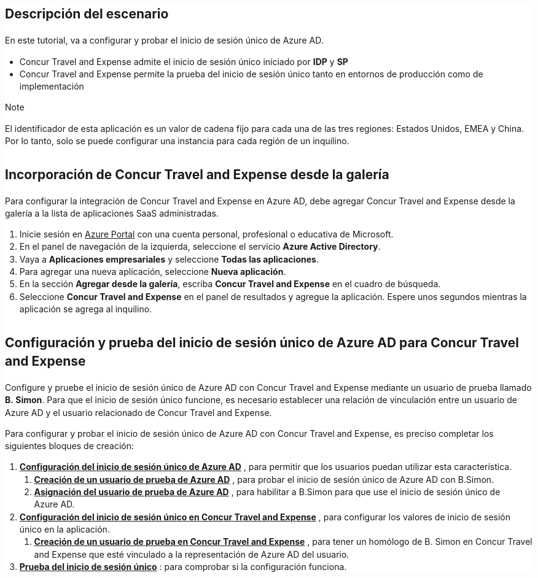 ## <a name="scenario-description"></a>Descripción del escenario

En este tutorial, va a configurar y probar el inicio de sesión único de Azure AD.

* Concur Travel and Expense admite el inicio de sesión único iniciado por **IDP** y **SP**
* Concur Travel and Expense permite la prueba del inicio de sesión único tanto en entornos de producción como de implementación 

> [!NOTE]
> El identificador de esta aplicación es un valor de cadena fijo para cada una de las tres regiones: Estados Unidos, EMEA y China. Por lo tanto, solo se puede configurar una instancia para cada región de un inquilino. 

## <a name="adding-concur-travel-and-expense-from-the-gallery"></a>Incorporación de Concur Travel and Expense desde la galería

Para configurar la integración de Concur Travel and Expense en Azure AD, debe agregar Concur Travel and Expense desde la galería a la lista de aplicaciones SaaS administradas.

1. Inicie sesión en [Azure Portal](https://portal.azure.com) con una cuenta personal, profesional o educativa de Microsoft.
1. En el panel de navegación de la izquierda, seleccione el servicio **Azure Active Directory**.
1. Vaya a **Aplicaciones empresariales** y seleccione **Todas las aplicaciones**.
1. Para agregar una nueva aplicación, seleccione **Nueva aplicación**.
1. En la sección **Agregar desde la galería**, escriba **Concur Travel and Expense** en el cuadro de búsqueda.
1. Seleccione **Concur Travel and Expense** en el panel de resultados y agregue la aplicación. Espere unos segundos mientras la aplicación se agrega al inquilino.

## <a name="configure-and-test-azure-ad-single-sign-on-for-concur-travel-and-expense"></a>Configuración y prueba del inicio de sesión único de Azure AD para Concur Travel and Expense

Configure y pruebe el inicio de sesión único de Azure AD con Concur Travel and Expense mediante un usuario de prueba llamado **B. Simon**. Para que el inicio de sesión único funcione, es necesario establecer una relación de vinculación entre un usuario de Azure AD y el usuario relacionado de Concur Travel and Expense.

Para configurar y probar el inicio de sesión único de Azure AD con Concur Travel and Expense, es preciso completar los siguientes bloques de creación:

1. **[Configuración del inicio de sesión único de Azure AD](#configure-azure-ad-sso)** , para permitir que los usuarios puedan utilizar esta característica.
    1. **[Creación de un usuario de prueba de Azure AD](#create-an-azure-ad-test-user)** , para probar el inicio de sesión único de Azure AD con B.Simon.
    1. **[Asignación del usuario de prueba de Azure AD](#assign-the-azure-ad-test-user)** , para habilitar a B.Simon para que use el inicio de sesión único de Azure AD.
1. **[Configuración del inicio de sesión único en Concur Travel and Expense](#configure-concur-travel-and-expense-sso)** , para configurar los valores de inicio de sesión único en la aplicación.
    1. **[Creación de un usuario de prueba en Concur Travel and Expense](#create-concur-travel-and-expense-test-user)** , para tener un homólogo de B. Simon en Concur Travel and Expense que esté vinculado a la representación de Azure AD del usuario.
1. **[Prueba del inicio de sesión único](#test-sso)** : para comprobar si la configuración funciona.
